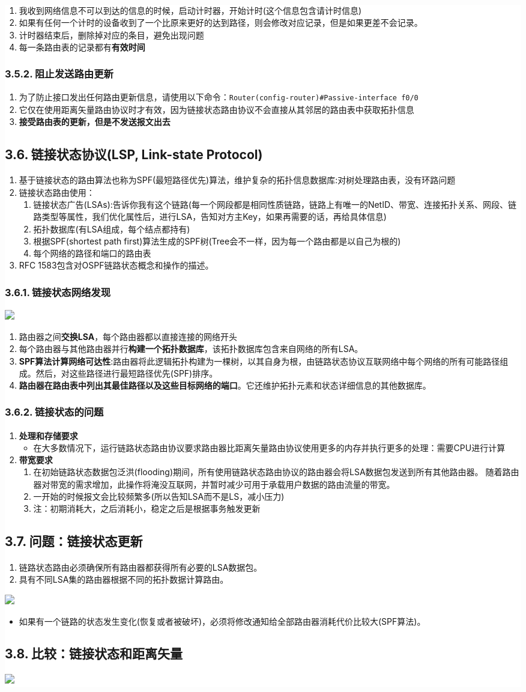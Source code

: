 1. 我收到网络信息不可以到达的信息的时候，启动计时器，开始计时(这个信息包含请计时信息)
2. 如果有任何一个计时的设备收到了一个比原来更好的达到路径，则会修改对应记录，但是如果更差不会记录。
3. 计时器结束后，删除掉对应的条目，避免出现问题
4. 每一条路由表的记录都有**有效时间**

### 3.5.2. 阻止发送路由更新
1. 为了防止接口发出任何路由更新信息，请使用以下命令：`Router(config-router)#Passive-interface f0/0`
2. 它仅在使用距离矢量路由协议时才有效，因为链接状态路由协议不会直接从其邻居的路由表中获取拓扑信息
3. **接受路由表的更新，但是不发送报文出去**

## 3.6. 链接状态协议(LSP, Link-state Protocol)
1. 基于链接状态的路由算法也称为SPF(最短路径优先)算法，维护复杂的拓扑信息数据库:对树处理路由表，没有环路问题
2. 链接状态路由使用：
   1. 链接状态广告(LSAs):告诉你我有这个链路(每一个网段都是相同性质链路，链路上有唯一的NetID、带宽、连接拓扑关系、网段、链路类型等属性，我们优化属性后，进行LSA，告知对方主Key，如果再需要的话，再给具体信息)
   2. 拓扑数据库(有LSA组成，每个结点都持有)
   3. 根据SPF(shortest path first)算法生成的SPF树(Tree会不一样，因为每一个路由都是以自己为根的)
   4.  每个网络的路径和端口的路由表
3. RFC 1583包含对OSPF链路状态概念和操作的描述。

### 3.6.1. 链接状态网络发现
![](https://spricoder.oss-cn-shanghai.aliyuncs.com/2020-Internet-computing/img/lec07/24.png)

1. 路由器之间**交换LSA**，每个路由器都以直接连接的网络开头
2. 每个路由器与其他路由器并行**构建一个拓扑数据库**，该拓扑数据库包含来自网络的所有LSA。
3. **SPF算法计算网络可达性**:路由器将此逻辑拓扑构建为一棵树，以其自身为根，由链路状态协议互联网络中每个网络的所有可能路径组成。然后，对这些路径进行最短路径优先(SPF)排序。
4. **路由器在路由表中列出其最佳路径以及这些目标网络的端口**。它还维护拓扑元素和状态详细信息的其他数据库。

### 3.6.2. 链接状态的问题
1. **处理和存储要求**
   - 在大多数情况下，运行链路状态路由协议要求路由器比距离矢量路由协议使用更多的内存并执行更多的处理：需要CPU进行计算
2. **带宽要求**
   1. 在初始链路状态数据包泛洪(flooding)期间，所有使用链路状态路由协议的路由器会将LSA数据包发送到所有其他路由器。 随着路由器对带宽的需求增加，此操作将淹没互联网，并暂时减少可用于承载用户数据的路由流量的带宽。
   2. 一开始的时候报文会比较频繁多(所以告知LSA而不是LS，减小压力)
   3. 注：初期消耗大，之后消耗小，稳定之后是根据事务触发更新

## 3.7. 问题：链接状态更新
1. 链路状态路由必须确保所有路由器都获得所有必要的LSA数据包。
2. 具有不同LSA集的路由器根据不同的拓扑数据计算路由。

![](https://spricoder.oss-cn-shanghai.aliyuncs.com/2020-Internet-computing/img/lec07/25.png)

- 如果有一个链路的状态发生变化(恢复或者被破坏)，必须将修改通知给全部路由器消耗代价比较大(SPF算法)。

## 3.8. 比较：链接状态和距离矢量
![](https://spricoder.oss-cn-shanghai.aliyuncs.com/2020-Internet-computing/img/lec07/26.png)
